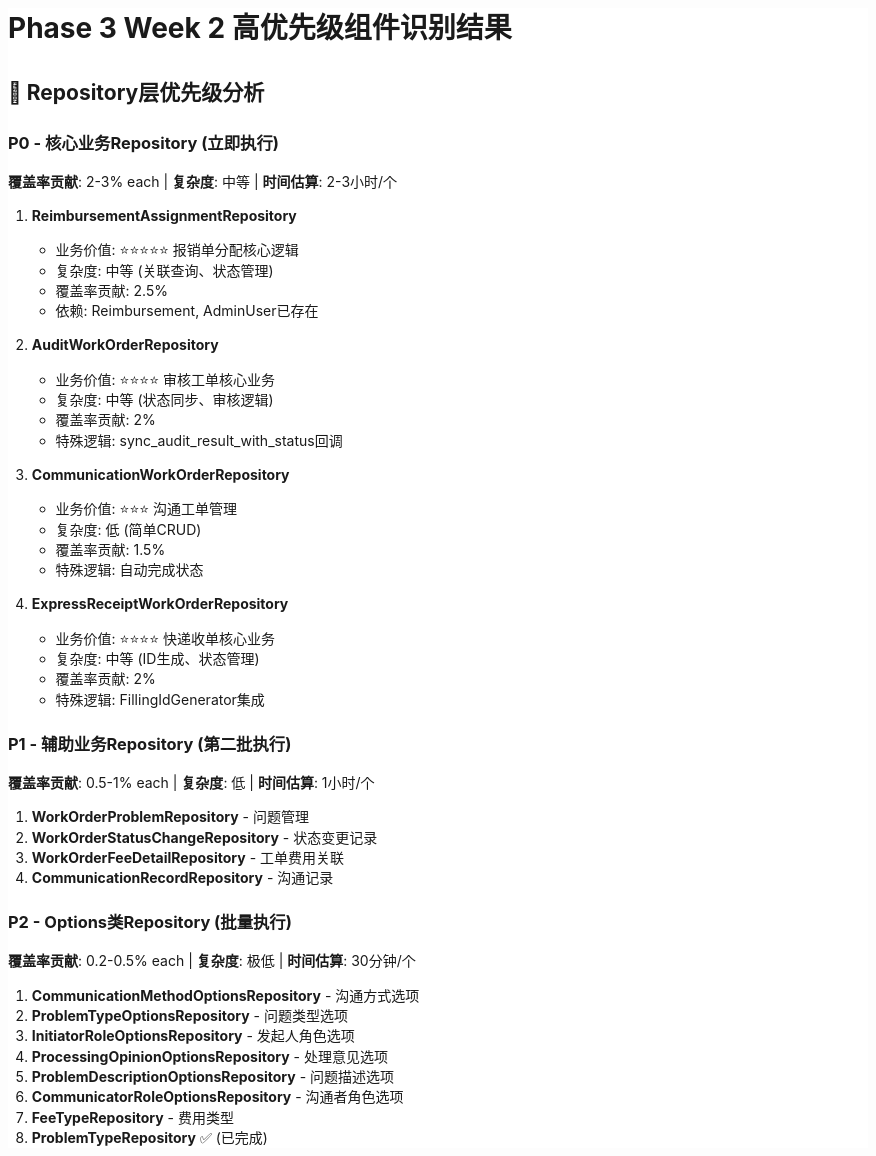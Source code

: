 # Phase 3 Week 2 高优先级组件识别结果

## 🎯 Repository层优先级分析

### P0 - 核心业务Repository (立即执行)
**覆盖率贡献**: 2-3% each | **复杂度**: 中等 | **时间估算**: 2-3小时/个

1. **ReimbursementAssignmentRepository**
   - 业务价值: ⭐⭐⭐⭐⭐ 报销单分配核心逻辑
   - 复杂度: 中等 (关联查询、状态管理)
   - 覆盖率贡献: 2.5%
   - 依赖: Reimbursement, AdminUser已存在

2. **AuditWorkOrderRepository** 
   - 业务价值: ⭐⭐⭐⭐ 审核工单核心业务
   - 复杂度: 中等 (状态同步、审核逻辑)
   - 覆盖率贡献: 2%
   - 特殊逻辑: sync_audit_result_with_status回调

3. **CommunicationWorkOrderRepository**
   - 业务价值: ⭐⭐⭐ 沟通工单管理
   - 复杂度: 低 (简单CRUD)
   - 覆盖率贡献: 1.5%
   - 特殊逻辑: 自动完成状态

4. **ExpressReceiptWorkOrderRepository**
   - 业务价值: ⭐⭐⭐⭐ 快递收单核心业务
   - 复杂度: 中等 (ID生成、状态管理)
   - 覆盖率贡献: 2%
   - 特殊逻辑: FillingIdGenerator集成

### P1 - 辅助业务Repository (第二批执行)
**覆盖率贡献**: 0.5-1% each | **复杂度**: 低 | **时间估算**: 1小时/个

1. **WorkOrderProblemRepository** - 问题管理
2. **WorkOrderStatusChangeRepository** - 状态变更记录
3. **WorkOrderFeeDetailRepository** - 工单费用关联
4. **CommunicationRecordRepository** - 沟通记录

### P2 - Options类Repository (批量执行)
**覆盖率贡献**: 0.2-0.5% each | **复杂度**: 极低 | **时间估算**: 30分钟/个

1. **CommunicationMethodOptionsRepository** - 沟通方式选项
2. **ProblemTypeOptionsRepository** - 问题类型选项
3. **InitiatorRoleOptionsRepository** - 发起人角色选项
4. **ProcessingOpinionOptionsRepository** - 处理意见选项
5. **ProblemDescriptionOptionsRepository** - 问题描述选项
6. **CommunicatorRoleOptionsRepository** - 沟通者角色选项
7. **FeeTypeRepository** - 费用类型
8. **ProblemTypeRepository** ✅ (已完成)
